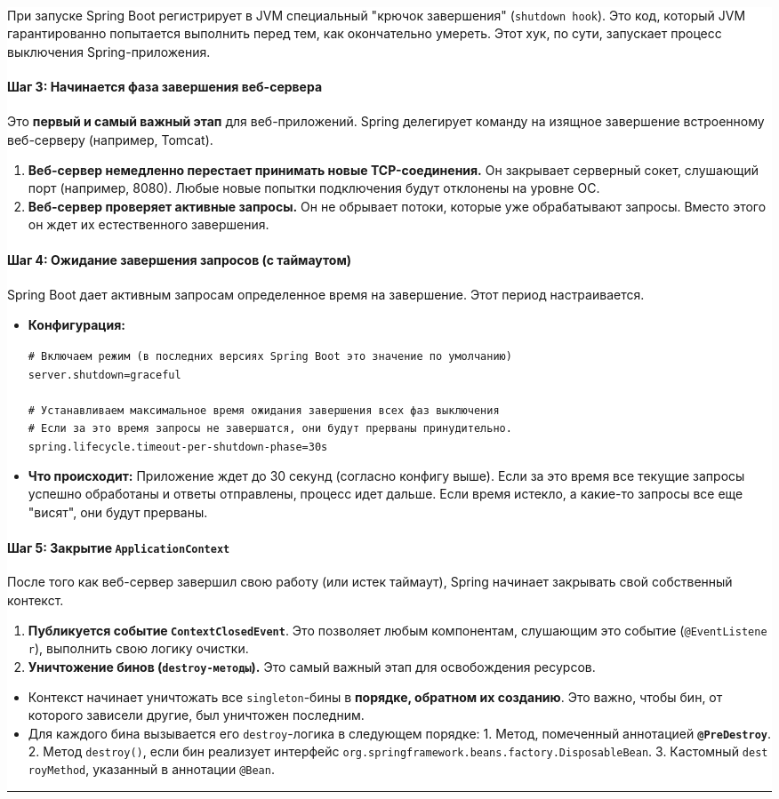 При запуске Spring Boot регистрирует в JVM специальный "крючок завершения" (`shutdown hook`). Это код, который JVM гарантированно попытается выполнить перед тем, как окончательно умереть. Этот хук, по сути, запускает процесс выключения Spring-приложения.

#### Шаг 3: Начинается фаза завершения веб-сервера

Это **первый и самый важный этап** для веб-приложений. Spring делегирует команду на изящное завершение встроенному веб-серверу (например, Tomcat).
1.  **Веб-сервер немедленно перестает принимать новые TCP-соединения.** Он закрывает серверный сокет, слушающий порт (например, 8080). Любые новые попытки подключения будут отклонены на уровне ОС.
2.  **Веб-сервер проверяет активные запросы.** Он не обрывает потоки, которые уже обрабатывают запросы. Вместо этого он ждет их естественного завершения.

#### Шаг 4: Ожидание завершения запросов (с таймаутом)

Spring Boot дает активным запросам определенное время на завершение. Этот период настраивается.
*   **Конфигурация:**
    ```properties
    # Включаем режим (в последних версиях Spring Boot это значение по умолчанию)
    server.shutdown=graceful

    # Устанавливаем максимальное время ожидания завершения всех фаз выключения
    # Если за это время запросы не завершатся, они будут прерваны принудительно.
    spring.lifecycle.timeout-per-shutdown-phase=30s
    ```
*   **Что происходит:** Приложение ждет до 30 секунд (согласно конфигу выше). Если за это время все текущие запросы успешно обработаны и ответы отправлены, процесс идет дальше. Если время истекло, а какие-то запросы все еще "висят", они будут прерваны.

#### Шаг 5: Закрытие `ApplicationContext`

После того как веб-сервер завершил свою работу (или истек таймаут), Spring начинает закрывать свой собственный контекст.
1.  **Публикуется событие `ContextClosedEvent`**. Это позволяет любым компонентам, слушающим это событие (`@EventListener`), выполнить свою логику очистки.
2.  **Уничтожение бинов (`destroy-методы`).** Это самый важный этап для освобождения ресурсов.
   *   Контекст начинает уничтожать все `singleton`-бины в **порядке, обратном их созданию**. Это важно, чтобы бин, от которого зависели другие, был уничтожен последним.
   *   Для каждого бина вызывается его `destroy`-логика в следующем порядке:
      1.  Метод, помеченный аннотацией **`@PreDestroy`**.
      2.  Метод `destroy()`, если бин реализует интерфейс `org.springframework.beans.factory.DisposableBean`.
      3.  Кастомный `destroyMethod`, указанный в аннотации `@Bean`.

--------------------------------------------------------------------------------------------------------------------
